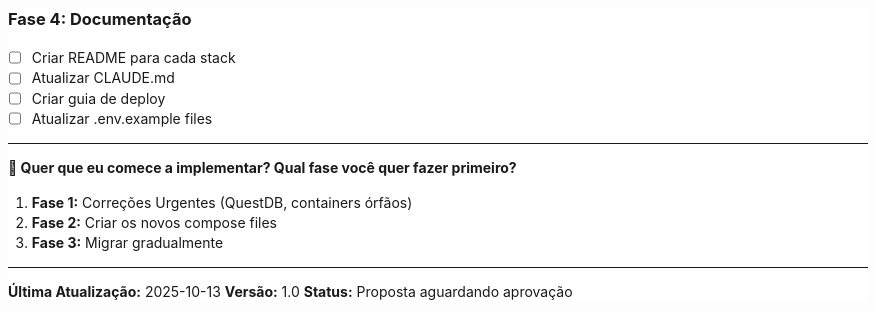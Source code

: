 ### Fase 4: Documentação
- [ ] Criar README para cada stack
- [ ] Atualizar CLAUDE.md
- [ ] Criar guia de deploy
- [ ] Atualizar .env.example files

---

**🎯 Quer que eu comece a implementar? Qual fase você quer fazer primeiro?**

1. **Fase 1:** Correções Urgentes (QuestDB, containers órfãos)
2. **Fase 2:** Criar os novos compose files
3. **Fase 3:** Migrar gradualmente

---

**Última Atualização:** 2025-10-13
**Versão:** 1.0
**Status:** Proposta aguardando aprovação
